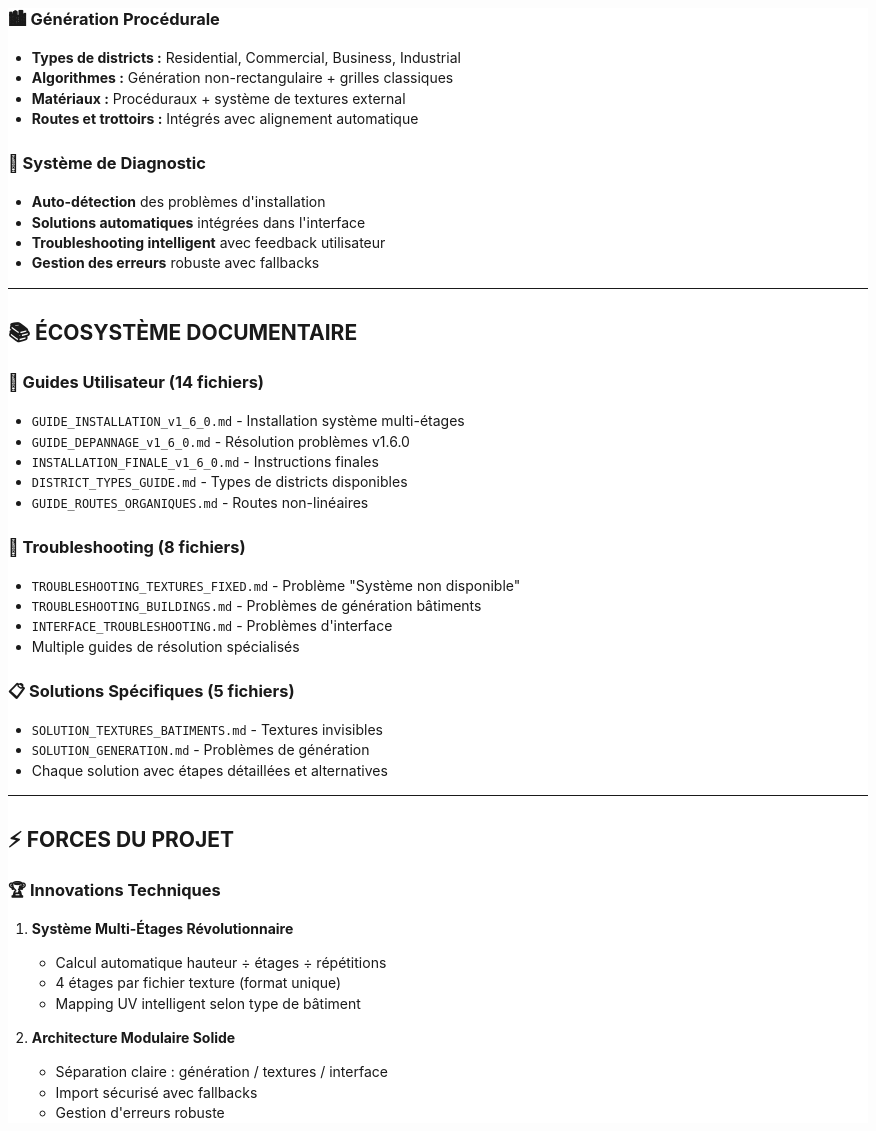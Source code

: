 ### 🏙️ Génération Procédurale
- **Types de districts :** Residential, Commercial, Business, Industrial
- **Algorithmes :** Génération non-rectangulaire + grilles classiques
- **Matériaux :** Procéduraux + système de textures external
- **Routes et trottoirs :** Intégrés avec alignement automatique

### 🔧 Système de Diagnostic
- **Auto-détection** des problèmes d'installation
- **Solutions automatiques** intégrées dans l'interface
- **Troubleshooting intelligent** avec feedback utilisateur
- **Gestion des erreurs** robuste avec fallbacks

---

## 📚 **ÉCOSYSTÈME DOCUMENTAIRE**

### 🎯 Guides Utilisateur (14 fichiers)
- `GUIDE_INSTALLATION_v1_6_0.md` - Installation système multi-étages
- `GUIDE_DEPANNAGE_v1_6_0.md` - Résolution problèmes v1.6.0
- `INSTALLATION_FINALE_v1_6_0.md` - Instructions finales
- `DISTRICT_TYPES_GUIDE.md` - Types de districts disponibles
- `GUIDE_ROUTES_ORGANIQUES.md` - Routes non-linéaires

### 🔧 Troubleshooting (8 fichiers)
- `TROUBLESHOOTING_TEXTURES_FIXED.md` - Problème "Système non disponible"
- `TROUBLESHOOTING_BUILDINGS.md` - Problèmes de génération bâtiments
- `INTERFACE_TROUBLESHOOTING.md` - Problèmes d'interface
- Multiple guides de résolution spécialisés

### 📋 Solutions Spécifiques (5 fichiers)
- `SOLUTION_TEXTURES_BATIMENTS.md` - Textures invisibles
- `SOLUTION_GENERATION.md` - Problèmes de génération
- Chaque solution avec étapes détaillées et alternatives

---

## ⚡ **FORCES DU PROJET**

### 🏆 **Innovations Techniques**
1. **Système Multi-Étages Révolutionnaire**
   - Calcul automatique hauteur ÷ étages ÷ répétitions
   - 4 étages par fichier texture (format unique)
   - Mapping UV intelligent selon type de bâtiment

2. **Architecture Modulaire Solide**
   - Séparation claire : génération / textures / interface
   - Import sécurisé avec fallbacks
   - Gestion d'erreurs robuste
